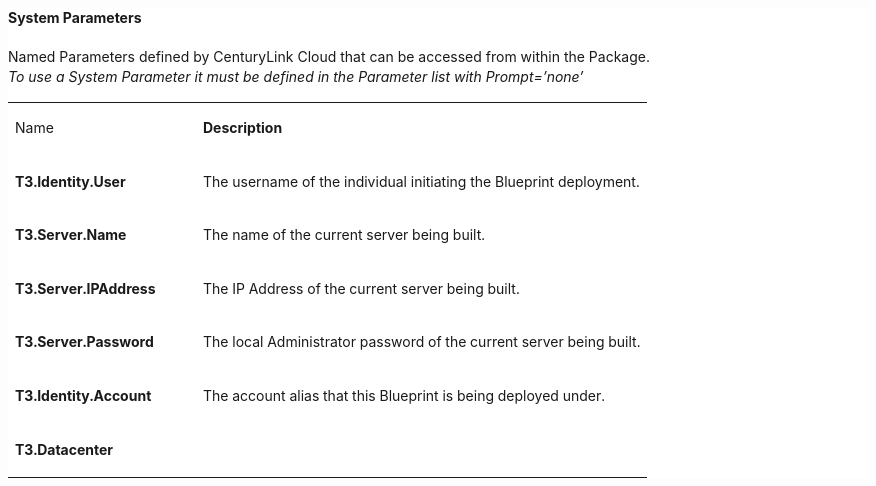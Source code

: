 <h4>System Parameters</h4>
<p>Named Parameters defined by CenturyLink Cloud that can be accessed from within the Package.
  <br /><em>To use a System Parameter it must be defined in the Parameter list with Prompt=’none’</em>
</p>
<table>
  <tbody>
    <tr>
      <td>
        <p>Name</p>
      </td>
      <td>
        <p><strong>Description</strong>
        </p>
      </td>
    </tr>
    <tr>
      <td>
        <p><strong>T3.Identity.User</strong>
        </p>
      </td>
      <td>
        <p>The username of the individual initiating the Blueprint deployment.</p>
      </td>
    </tr>
    <tr>
      <td>
        <p><strong>T3.Server.Name</strong>
        </p>
      </td>
      <td>
        <p>The name of the current server being built.</p>
      </td>
    </tr>
    <tr>
      <td>
        <p><strong>T3.Server.IPAddress</strong>
        </p>
      </td>
      <td>
        <p>The IP Address of the current server being built.</p>
      </td>
    </tr>
    <tr>
      <td>
        <p><strong>T3.Server.Password</strong>
        </p>
      </td>
      <td>
        <p>The local Administrator password of the current server being built.</p>
      </td>
    </tr>
    <tr>
      <td>
        <p><strong>T3.Identity.Account</strong>
        </p>
      </td>
      <td>
        <p>The account alias that this Blueprint is being deployed under.</p>
      </td>
    </tr>
    <tr>
        <td valign="top" width="174">
        <p><strong>T3.Datacenter</strong></p>
